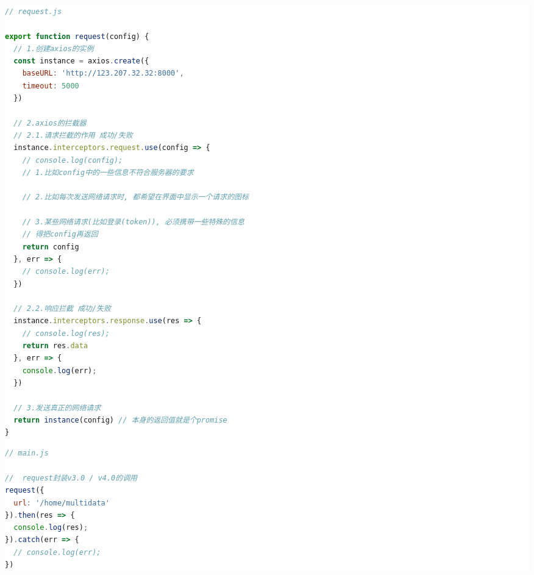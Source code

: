 ```js
// request.js
 
export function request(config) {
  // 1.创建axios的实例
  const instance = axios.create({
    baseURL: 'http://123.207.32.32:8000',
    timeout: 5000
  })
 
  // 2.axios的拦截器
  // 2.1.请求拦截的作用 成功/失败
  instance.interceptors.request.use(config => {
    // console.log(config);
    // 1.比如config中的一些信息不符合服务器的要求
 
    // 2.比如每次发送网络请求时, 都希望在界面中显示一个请求的图标
 
    // 3.某些网络请求(比如登录(token)), 必须携带一些特殊的信息
    // 得把config再返回
    return config
  }, err => {
    // console.log(err);
  })
 
  // 2.2.响应拦截 成功/失败
  instance.interceptors.response.use(res => {
    // console.log(res);
    return res.data
  }, err => {
    console.log(err);
  })
 
  // 3.发送真正的网络请求
  return instance(config) // 本身的返回值就是个promise
}
```

```js
// main.js
 
//  request封装v3.0 / v4.0的调用
request({
  url: '/home/multidata'
}).then(res => {
  console.log(res);
}).catch(err => {
  // console.log(err);
})
```

